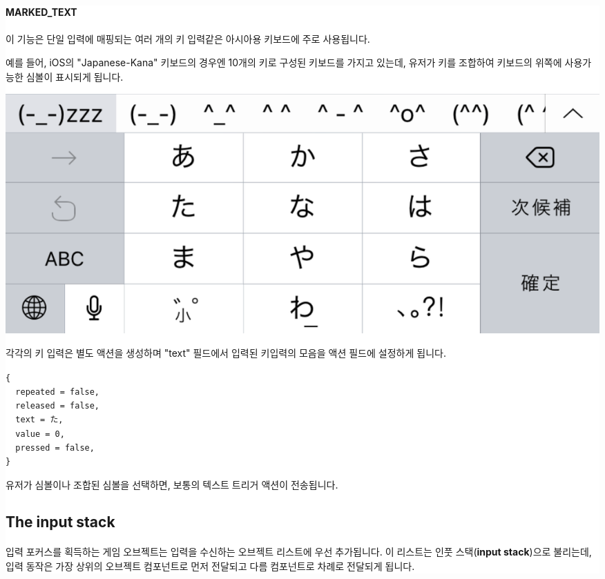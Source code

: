 #### MARKED_TEXT
이 기능은 단일 입력에 매핑되는 여러 개의 키 입력같은 아시아용 키보드에 주로 사용됩니다.

예를 들어, iOS의 "Japanese-Kana" 키보드의 경우엔 10개의 키로 구성된 키보드를 가지고 있는데, 유저가 키를 조합하여 키보드의 위쪽에 사용가능한 심볼이 표시되게 됩니다.

![Input marked text](images/input/input_marked_text.png)

각각의 키 입력은 별도 액션을 생성하며 "text" 필드에서 입력된 키입력의 모음을 액션 필드에 설정하게 됩니다.

```
{
  repeated = false,
  released = false,
  text = た,
  value = 0,
  pressed = false,
}
```

유저가 심볼이나 조합된 심볼을 선택하면, 보통의 텍스트 트리거 액션이 전송됩니다.

## The input stack
입력 포커스를 획득하는 게임 오브젝트는 입력을 수신하는 오브젝트 리스트에 우선 추가됩니다. 이 리스트는 인풋 스택(**input stack**)으로 불리는데, 입력 동작은 가장 상위의 오브젝트 컴포넌트로 먼저 전달되고 다름 컴포넌트로 차례로 전달되게 됩니다.

